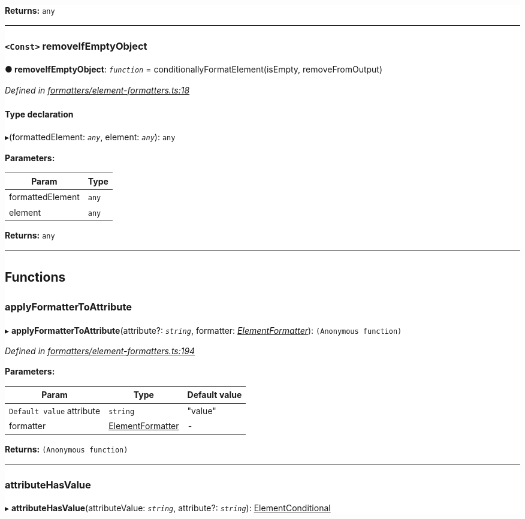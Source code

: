 **Returns:** `any`

___
<a id="removeifemptyobject"></a>

### `<Const>` removeIfEmptyObject

**● removeIfEmptyObject**: *`function`* =  conditionallyFormatElement(isEmpty, removeFromOutput)

*Defined in [formatters/element-formatters.ts:18](https://github.com/joeistas/heroes-parser/blob/be29d1f/src/formatters/element-formatters.ts#L18)*

#### Type declaration
▸(formattedElement: *`any`*, element: *`any`*): `any`

**Parameters:**

| Param | Type |
| ------ | ------ |
| formattedElement | `any` |
| element | `any` |

**Returns:** `any`

___

## Functions

<a id="applyformattertoattribute"></a>

###  applyFormatterToAttribute

▸ **applyFormatterToAttribute**(attribute?: *`string`*, formatter: *[ElementFormatter](_formatters_index_.md#elementformatter)*): `(Anonymous function)`

*Defined in [formatters/element-formatters.ts:194](https://github.com/joeistas/heroes-parser/blob/be29d1f/src/formatters/element-formatters.ts#L194)*

**Parameters:**

| Param | Type | Default value |
| ------ | ------ | ------ |
| `Default value` attribute | `string` | &quot;value&quot; |
| formatter | [ElementFormatter](_formatters_index_.md#elementformatter) | - |

**Returns:** `(Anonymous function)`

___
<a id="attributehasvalue"></a>

###  attributeHasValue

▸ **attributeHasValue**(attributeValue: *`string`*, attribute?: *`string`*): [ElementConditional](_formatters_element_formatters_.md#elementconditional)
